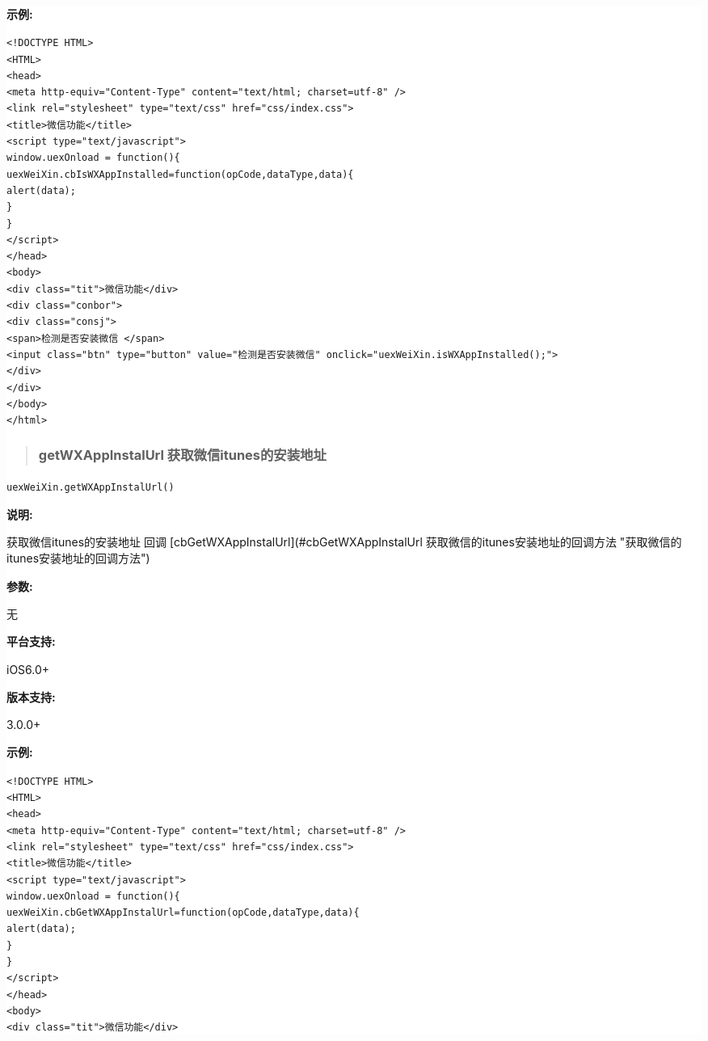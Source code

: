 **示例:**

```
<!DOCTYPE HTML>
<HTML>
<head>
<meta http-equiv="Content-Type" content="text/html; charset=utf-8" />
<link rel="stylesheet" type="text/css" href="css/index.css">
<title>微信功能</title>
<script type="text/javascript">
window.uexOnload = function(){
uexWeiXin.cbIsWXAppInstalled=function(opCode,dataType,data){
alert(data);
}
}
</script>
</head>
<body>
<div class="tit">微信功能</div>
<div class="conbor">
<div class="consj">
<span>检测是否安装微信 </span>
<input class="btn" type="button" value="检测是否安装微信" onclick="uexWeiXin.isWXAppInstalled();">
</div>
</div>
</body>
</html>

```

> ### getWXAppInstalUrl 获取微信itunes的安装地址

`uexWeiXin.getWXAppInstalUrl()`

**说明:**

获取微信itunes的安装地址 
回调 [cbGetWXAppInstalUrl](#cbGetWXAppInstalUrl 获取微信的itunes安装地址的回调方法 "获取微信的itunes安装地址的回调方法")

**参数:**

无 

**平台支持:**

iOS6.0+  

**版本支持:**

3.0.0+  

**示例:**

```
<!DOCTYPE HTML>
<HTML>
<head>
<meta http-equiv="Content-Type" content="text/html; charset=utf-8" />
<link rel="stylesheet" type="text/css" href="css/index.css">
<title>微信功能</title>
<script type="text/javascript">
window.uexOnload = function(){
uexWeiXin.cbGetWXAppInstalUrl=function(opCode,dataType,data){
alert(data);
}
}
</script>
</head>
<body>
<div class="tit">微信功能</div>
```